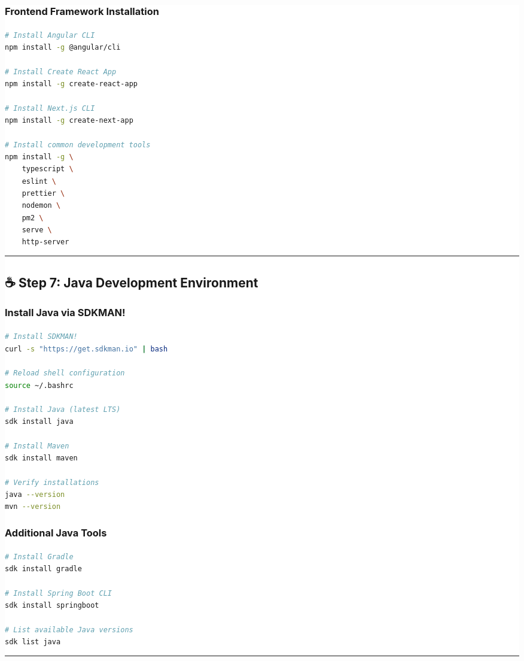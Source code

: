 ### Frontend Framework Installation

```bash
# Install Angular CLI
npm install -g @angular/cli

# Install Create React App
npm install -g create-react-app

# Install Next.js CLI
npm install -g create-next-app

# Install common development tools
npm install -g \
    typescript \
    eslint \
    prettier \
    nodemon \
    pm2 \
    serve \
    http-server
```

---

## ☕ Step 7: Java Development Environment

### Install Java via SDKMAN!

```bash
# Install SDKMAN!
curl -s "https://get.sdkman.io" | bash

# Reload shell configuration
source ~/.bashrc

# Install Java (latest LTS)
sdk install java

# Install Maven
sdk install maven

# Verify installations
java --version
mvn --version
```

### Additional Java Tools

```bash
# Install Gradle
sdk install gradle

# Install Spring Boot CLI
sdk install springboot

# List available Java versions
sdk list java
```

---